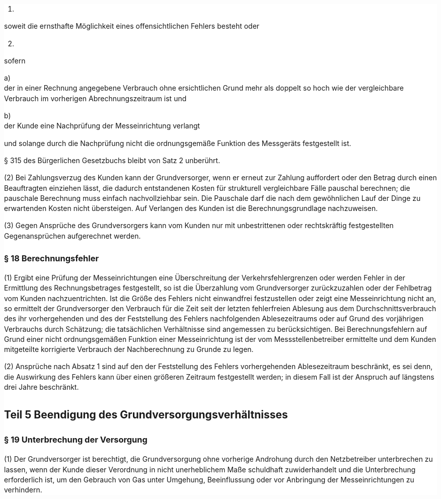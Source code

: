 1.  
soweit die ernsthafte Möglichkeit eines offensichtlichen Fehlers besteht oder

2.  
sofern

a)  
der in einer Rechnung angegebene Verbrauch ohne ersichtlichen Grund mehr als doppelt so hoch wie der vergleichbare Verbrauch im vorherigen Abrechnungszeitraum ist und

b)  
der Kunde eine Nachprüfung der Messeinrichtung verlangt

und solange durch die Nachprüfung nicht die ordnungsgemäße Funktion des Messgeräts festgestellt ist.

§ 315 des Bürgerlichen Gesetzbuchs bleibt von Satz 2 unberührt.

(2) Bei Zahlungsverzug des Kunden kann der Grundversorger, wenn er erneut zur Zahlung auffordert oder den Betrag durch einen Beauftragten einziehen lässt, die dadurch entstandenen Kosten für strukturell vergleichbare Fälle pauschal berechnen; die pauschale Berechnung muss einfach nachvollziehbar sein. Die Pauschale darf die nach dem gewöhnlichen Lauf der Dinge zu erwartenden Kosten nicht übersteigen. Auf Verlangen des Kunden ist die Berechnungsgrundlage nachzuweisen.

(3) Gegen Ansprüche des Grundversorgers kann vom Kunden nur mit unbestrittenen oder rechtskräftig festgestellten Gegenansprüchen aufgerechnet werden.

### § 18 Berechnungsfehler

(1) Ergibt eine Prüfung der Messeinrichtungen eine Überschreitung der Verkehrsfehlergrenzen oder werden Fehler in der Ermittlung des Rechnungsbetrages festgestellt, so ist die Überzahlung vom Grundversorger zurückzuzahlen oder der Fehlbetrag vom Kunden nachzuentrichten. Ist die Größe des Fehlers nicht einwandfrei festzustellen oder zeigt eine Messeinrichtung nicht an, so ermittelt der Grundversorger den Verbrauch für die Zeit seit der letzten fehlerfreien Ablesung aus dem Durchschnittsverbrauch des ihr vorhergehenden und des der Feststellung des Fehlers nachfolgenden Ablesezeitraums oder auf Grund des vorjährigen Verbrauchs durch Schätzung; die tatsächlichen Verhältnisse sind angemessen zu berücksichtigen. Bei Berechnungsfehlern auf Grund einer nicht ordnungsgemäßen Funktion einer Messeinrichtung ist der vom Messstellenbetreiber ermittelte und dem Kunden mitgeteilte korrigierte Verbrauch der Nachberechnung zu Grunde zu legen.

(2) Ansprüche nach Absatz 1 sind auf den der Feststellung des Fehlers vorhergehenden Ablesezeitraum beschränkt, es sei denn, die Auswirkung des Fehlers kann über einen größeren Zeitraum festgestellt werden; in diesem Fall ist der Anspruch auf längstens drei Jahre beschränkt.

Teil 5 Beendigung des Grundversorgungsverhältnisses
---------------------------------------------------

### 

### § 19 Unterbrechung der Versorgung

(1) Der Grundversorger ist berechtigt, die Grundversorgung ohne vorherige Androhung durch den Netzbetreiber unterbrechen zu lassen, wenn der Kunde dieser Verordnung in nicht unerheblichem Maße schuldhaft zuwiderhandelt und die Unterbrechung erforderlich ist, um den Gebrauch von Gas unter Umgehung, Beeinflussung oder vor Anbringung der Messeinrichtungen zu verhindern.
